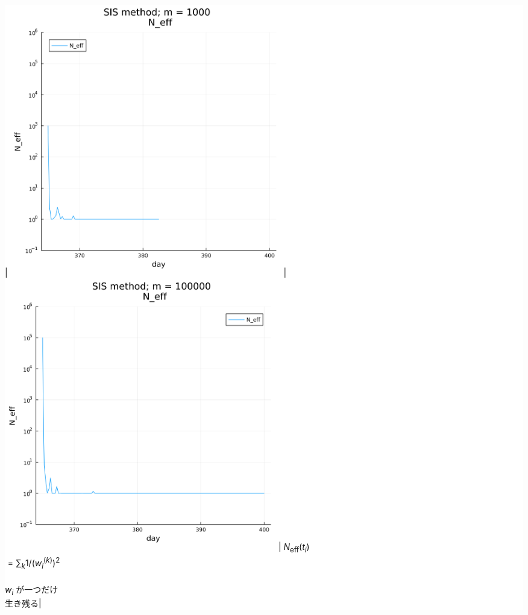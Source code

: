 | <img src=SIS_N_eff-1000.png width=450> | <img src=SIS_N_eff-100000.png width=450> | $N_\mathrm{eff} (t_i)$ <br> $= \sum_k 1 / (w^{(k)}_i)^2$ <br><br> $w_i$ が一つだけ <br> 生き残る|